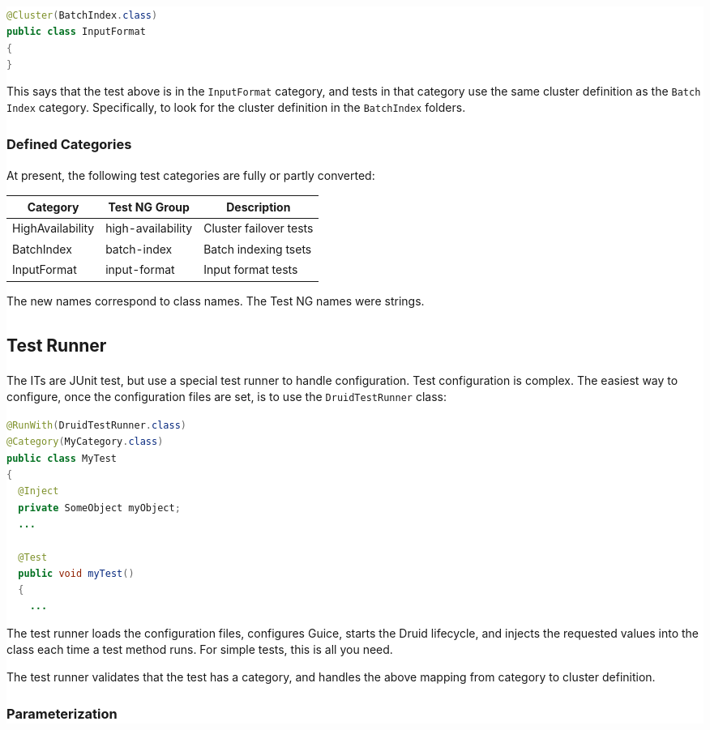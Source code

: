 ```java
@Cluster(BatchIndex.class)
public class InputFormat
{
}
```

This says that the test above is in the `InputFormat` category, and tests in that
category use the same cluster definition as the `BatchIndex` category. Specifically,
to look for the cluster definition in the `BatchIndex` folders.

### Defined Categories

At present, the following test categories are fully or partly converted:

| Category | Test NG Group | Description |
| -------- | ------------- | ----------- |
| HighAvailability | high-availability | Cluster failover tests |
| BatchIndex | batch-index | Batch indexing tsets |
| InputFormat | input-format | Input format tests |

The new names correspond to class names. The Test NG names were strings.

## Test Runner

The ITs are JUnit test, but use a special test runner to handle configuration.
Test configuration is complex. The easiest way to configure, once the configuration
files are set, is to use the `DruidTestRunner` class:

```java
@RunWith(DruidTestRunner.class)
@Category(MyCategory.class)
public class MyTest
{
  @Inject
  private SomeObject myObject;
  ...

  @Test
  public void myTest()
  {
    ...
```

The test runner loads the configuration files, configures Guice, starts the
Druid lifecycle, and injects the requested values into the class each time
a test method runs. For simple tests, this is all you need.

The test runner validates that the test has a category, and handles the
above mapping from category to cluster definition.

### Parameterization
